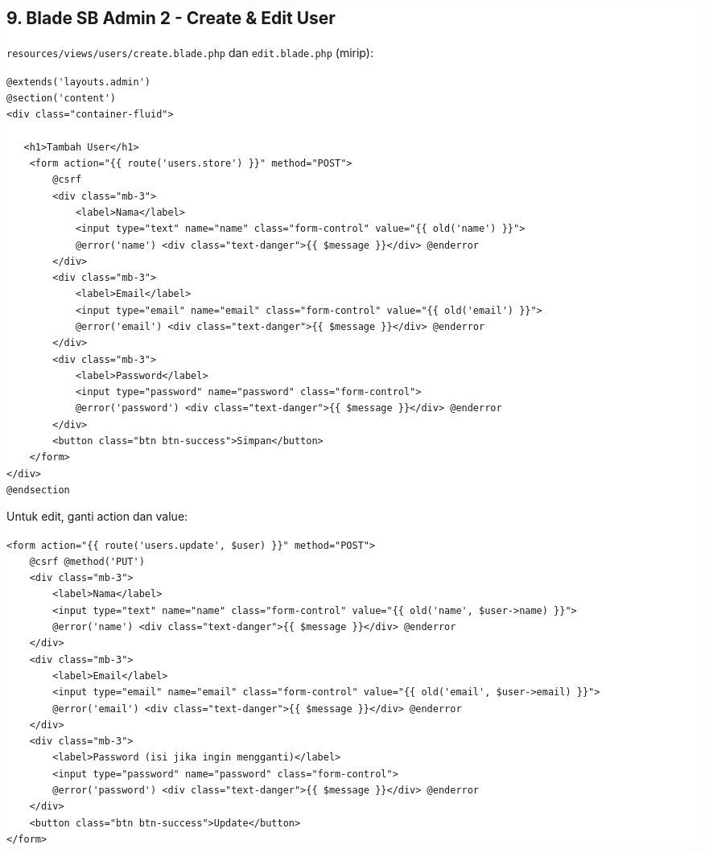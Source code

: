 ## 9. Blade SB Admin 2 - Create & Edit User

`resources/views/users/create.blade.php` dan `edit.blade.php` (mirip):
```blade
@extends('layouts.admin')
@section('content')
<div class="container-fluid">
      
   <h1>Tambah User</h1>
    <form action="{{ route('users.store') }}" method="POST">
        @csrf
        <div class="mb-3">
            <label>Nama</label>
            <input type="text" name="name" class="form-control" value="{{ old('name') }}">
            @error('name') <div class="text-danger">{{ $message }}</div> @enderror
        </div>
        <div class="mb-3">
            <label>Email</label>
            <input type="email" name="email" class="form-control" value="{{ old('email') }}">
            @error('email') <div class="text-danger">{{ $message }}</div> @enderror
        </div>
        <div class="mb-3">
            <label>Password</label>
            <input type="password" name="password" class="form-control">
            @error('password') <div class="text-danger">{{ $message }}</div> @enderror
        </div>
        <button class="btn btn-success">Simpan</button>
    </form>
</div>
@endsection
```
Untuk edit, ganti action dan value:
```blade
<form action="{{ route('users.update', $user) }}" method="POST">
    @csrf @method('PUT')
    <div class="mb-3">
        <label>Nama</label>
        <input type="text" name="name" class="form-control" value="{{ old('name', $user->name) }}">
        @error('name') <div class="text-danger">{{ $message }}</div> @enderror
    </div>
    <div class="mb-3">
        <label>Email</label>
        <input type="email" name="email" class="form-control" value="{{ old('email', $user->email) }}">
        @error('email') <div class="text-danger">{{ $message }}</div> @enderror
    </div>
    <div class="mb-3">
        <label>Password (isi jika ingin mengganti)</label>
        <input type="password" name="password" class="form-control">
        @error('password') <div class="text-danger">{{ $message }}</div> @enderror
    </div>
    <button class="btn btn-success">Update</button>
</form>
```
